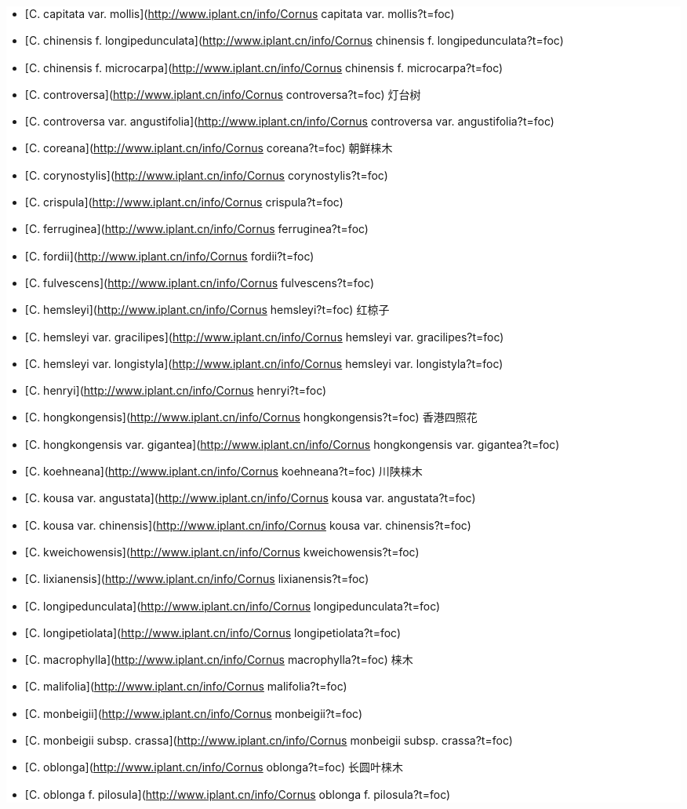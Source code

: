 * [C.  capitata var. mollis](http://www.iplant.cn/info/Cornus capitata var. mollis?t=foc)
 
* [C.  chinensis f. longipedunculata](http://www.iplant.cn/info/Cornus chinensis f. longipedunculata?t=foc)
 
* [C.  chinensis f. microcarpa](http://www.iplant.cn/info/Cornus chinensis f. microcarpa?t=foc)
 
* [C.  controversa](http://www.iplant.cn/info/Cornus controversa?t=foc)
 灯台树
* [C.  controversa var. angustifolia](http://www.iplant.cn/info/Cornus controversa var. angustifolia?t=foc)
 
* [C.  coreana](http://www.iplant.cn/info/Cornus coreana?t=foc)
 朝鲜梾木
* [C.  corynostylis](http://www.iplant.cn/info/Cornus corynostylis?t=foc)
 
* [C.  crispula](http://www.iplant.cn/info/Cornus crispula?t=foc)
 
* [C.  ferruginea](http://www.iplant.cn/info/Cornus ferruginea?t=foc)
 
* [C.  fordii](http://www.iplant.cn/info/Cornus fordii?t=foc)
 
* [C.  fulvescens](http://www.iplant.cn/info/Cornus fulvescens?t=foc)
 
* [C.  hemsleyi](http://www.iplant.cn/info/Cornus hemsleyi?t=foc)
 红椋子
* [C.  hemsleyi var. gracilipes](http://www.iplant.cn/info/Cornus hemsleyi var. gracilipes?t=foc)
 
* [C.  hemsleyi var. longistyla](http://www.iplant.cn/info/Cornus hemsleyi var. longistyla?t=foc)
 
* [C.  henryi](http://www.iplant.cn/info/Cornus henryi?t=foc)
 
* [C.  hongkongensis](http://www.iplant.cn/info/Cornus hongkongensis?t=foc)
 香港四照花
* [C.  hongkongensis var. gigantea](http://www.iplant.cn/info/Cornus hongkongensis var. gigantea?t=foc)
 
* [C.  koehneana](http://www.iplant.cn/info/Cornus koehneana?t=foc)
 川陕梾木
* [C.  kousa var. angustata](http://www.iplant.cn/info/Cornus kousa var. angustata?t=foc)
 
* [C.  kousa var. chinensis](http://www.iplant.cn/info/Cornus kousa var. chinensis?t=foc)
 
* [C.  kweichowensis](http://www.iplant.cn/info/Cornus kweichowensis?t=foc)
 
* [C.  lixianensis](http://www.iplant.cn/info/Cornus lixianensis?t=foc)
 
* [C.  longipedunculata](http://www.iplant.cn/info/Cornus longipedunculata?t=foc)
 
* [C.  longipetiolata](http://www.iplant.cn/info/Cornus longipetiolata?t=foc)
 
* [C.  macrophylla](http://www.iplant.cn/info/Cornus macrophylla?t=foc)
 梾木
* [C.  malifolia](http://www.iplant.cn/info/Cornus malifolia?t=foc)
 
* [C.  monbeigii](http://www.iplant.cn/info/Cornus monbeigii?t=foc)
 
* [C.  monbeigii subsp. crassa](http://www.iplant.cn/info/Cornus monbeigii subsp. crassa?t=foc)
 
* [C.  oblonga](http://www.iplant.cn/info/Cornus oblonga?t=foc)
 长圆叶梾木
* [C.  oblonga f. pilosula](http://www.iplant.cn/info/Cornus oblonga f. pilosula?t=foc)
 